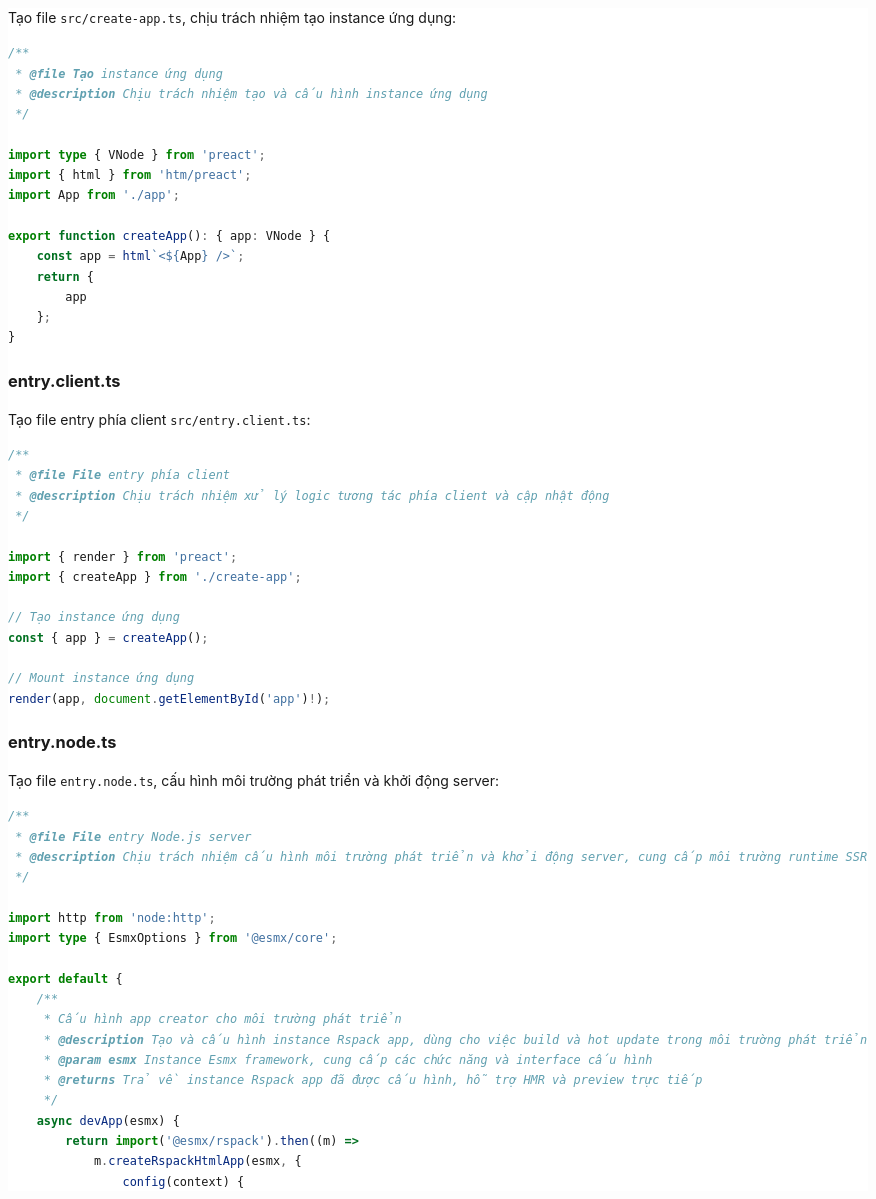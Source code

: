 Tạo file `src/create-app.ts`, chịu trách nhiệm tạo instance ứng dụng:

```ts title="src/create-app.ts"
/**
 * @file Tạo instance ứng dụng
 * @description Chịu trách nhiệm tạo và cấu hình instance ứng dụng
 */

import type { VNode } from 'preact';
import { html } from 'htm/preact';
import App from './app';

export function createApp(): { app: VNode } {
    const app = html`<${App} />`;
    return {
        app
    };
}
```

### entry.client.ts

Tạo file entry phía client `src/entry.client.ts`:

```ts title="src/entry.client.ts"
/**
 * @file File entry phía client
 * @description Chịu trách nhiệm xử lý logic tương tác phía client và cập nhật động
 */

import { render } from 'preact';
import { createApp } from './create-app';

// Tạo instance ứng dụng
const { app } = createApp();

// Mount instance ứng dụng
render(app, document.getElementById('app')!);
```

### entry.node.ts

Tạo file `entry.node.ts`, cấu hình môi trường phát triển và khởi động server:

```ts title="src/entry.node.ts"
/**
 * @file File entry Node.js server
 * @description Chịu trách nhiệm cấu hình môi trường phát triển và khởi động server, cung cấp môi trường runtime SSR
 */

import http from 'node:http';
import type { EsmxOptions } from '@esmx/core';

export default {
    /**
     * Cấu hình app creator cho môi trường phát triển
     * @description Tạo và cấu hình instance Rspack app, dùng cho việc build và hot update trong môi trường phát triển
     * @param esmx Instance Esmx framework, cung cấp các chức năng và interface cấu hình
     * @returns Trả về instance Rspack app đã được cấu hình, hỗ trợ HMR và preview trực tiếp
     */
    async devApp(esmx) {
        return import('@esmx/rspack').then((m) =>
            m.createRspackHtmlApp(esmx, {
                config(context) {
```